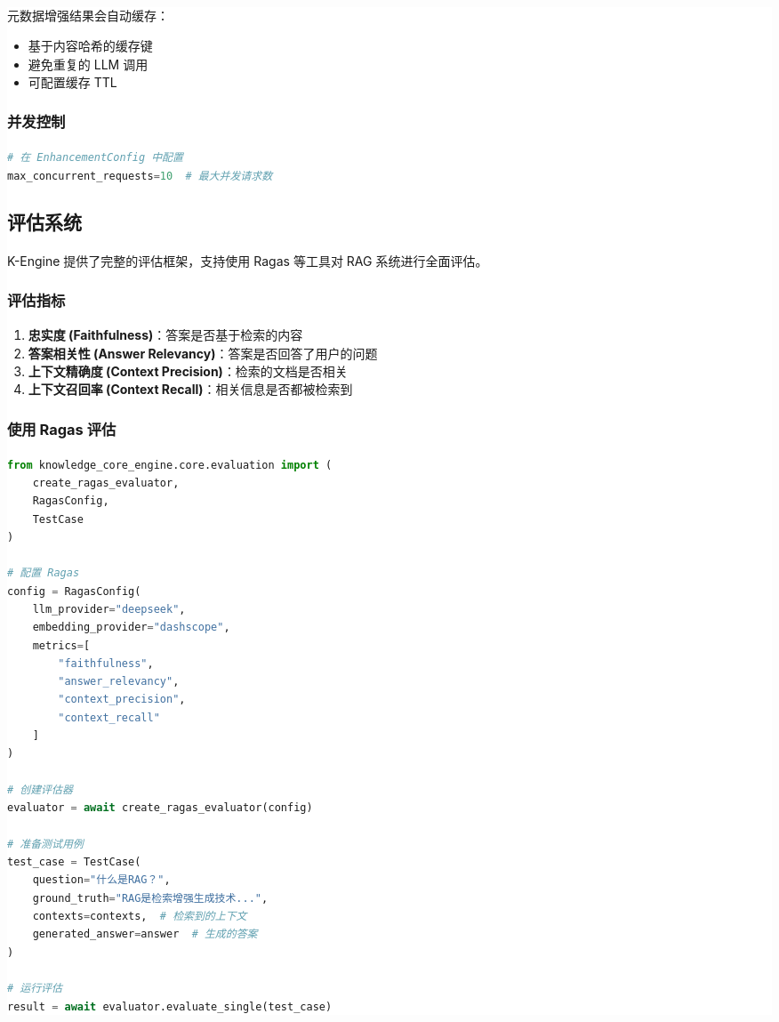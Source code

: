 元数据增强结果会自动缓存：
- 基于内容哈希的缓存键
- 避免重复的 LLM 调用
- 可配置缓存 TTL

### 并发控制

```python
# 在 EnhancementConfig 中配置
max_concurrent_requests=10  # 最大并发请求数
```

## 评估系统

K-Engine 提供了完整的评估框架，支持使用 Ragas 等工具对 RAG 系统进行全面评估。

### 评估指标

1. **忠实度 (Faithfulness)**：答案是否基于检索的内容
2. **答案相关性 (Answer Relevancy)**：答案是否回答了用户的问题
3. **上下文精确度 (Context Precision)**：检索的文档是否相关
4. **上下文召回率 (Context Recall)**：相关信息是否都被检索到

### 使用 Ragas 评估

```python
from knowledge_core_engine.core.evaluation import (
    create_ragas_evaluator, 
    RagasConfig,
    TestCase
)

# 配置 Ragas
config = RagasConfig(
    llm_provider="deepseek",
    embedding_provider="dashscope",
    metrics=[
        "faithfulness",
        "answer_relevancy",
        "context_precision",
        "context_recall"
    ]
)

# 创建评估器
evaluator = await create_ragas_evaluator(config)

# 准备测试用例
test_case = TestCase(
    question="什么是RAG？",
    ground_truth="RAG是检索增强生成技术...",
    contexts=contexts,  # 检索到的上下文
    generated_answer=answer  # 生成的答案
)

# 运行评估
result = await evaluator.evaluate_single(test_case)
```
